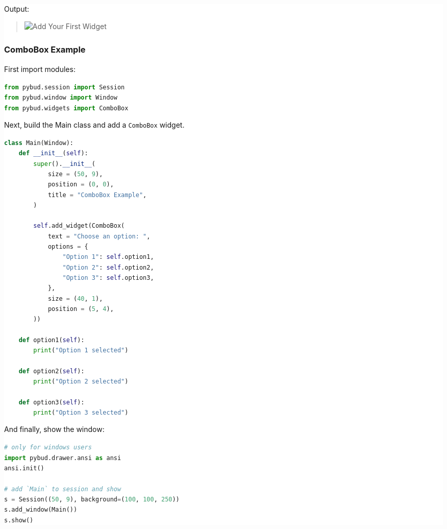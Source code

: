 Output:
>![Add Your First Widget](https://raw.githubusercontent.com/amiralimollaei/pybud-gui/main/images/add-your-first-widget.png)

### ComboBox Example

First import modules:

```python
from pybud.session import Session
from pybud.window import Window
from pybud.widgets import ComboBox
```

Next, build the Main class and add a `ComboBox` widget.

```python
class Main(Window):
    def __init__(self):
        super().__init__(
            size = (50, 9),
            position = (0, 0),
            title = "ComboBox Example",
        )

        self.add_widget(ComboBox(
            text = "Choose an option: ",
            options = {
                "Option 1": self.option1,
                "Option 2": self.option2,
                "Option 3": self.option3,
            },
            size = (40, 1),
            position = (5, 4),
        ))

    def option1(self):
        print("Option 1 selected")

    def option2(self):
        print("Option 2 selected")

    def option3(self):
        print("Option 3 selected")
```

And finally, show the window:

```python
# only for windows users
import pybud.drawer.ansi as ansi
ansi.init()

# add `Main` to session and show
s = Session((50, 9), background=(100, 100, 250))
s.add_window(Main())
s.show()
```
